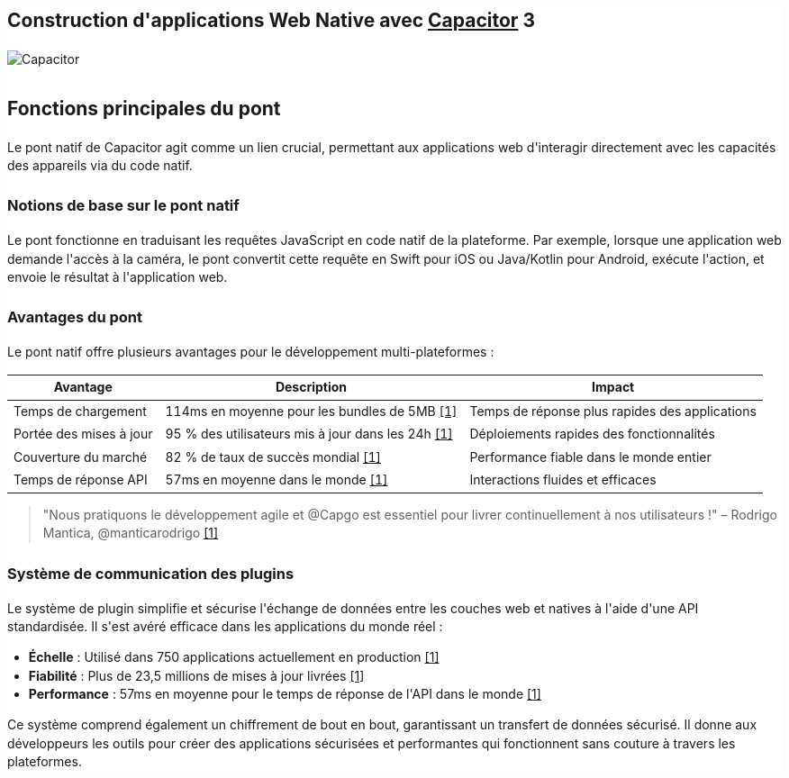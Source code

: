 ## Construction d'applications Web Native avec [Capacitor](https://capacitorjs.com/) 3

![Capacitor](https://mars-images.imgix.net/seobot/screenshots/capacitorjs.com-4c1a6a7e452082d30f5bff9840b00b7d-2025-03-26.jpg?auto=compress)

<iframe src="https://www.youtube.com/embed/1kxeeFEOZZI" aria-label="YouTube video player" frameborder="0" allow="accelerometer; autoplay; clipboard-write; encrypted-media; gyroscope; picture-in-picture; web-share" referrerpolicy="strict-origin-when-cross-origin" style="width: 100%; height: 500px;" allowfullscreen></iframe>

## Fonctions principales du pont

Le pont natif de Capacitor agit comme un lien crucial, permettant aux applications web d'interagir directement avec les capacités des appareils via du code natif.

### Notions de base sur le pont natif

Le pont fonctionne en traduisant les requêtes JavaScript en code natif de la plateforme. Par exemple, lorsque une application web demande l'accès à la caméra, le pont convertit cette requête en Swift pour iOS ou Java/Kotlin pour Android, exécute l'action, et envoie le résultat à l'application web.

### Avantages du pont

Le pont natif offre plusieurs avantages pour le développement multi-plateformes :

| Avantage | Description | Impact |
| --- | --- | --- |
| Temps de chargement | 114ms en moyenne pour les bundles de 5MB [\[1\]](https://capgo.app/) | Temps de réponse plus rapides des applications |
| Portée des mises à jour | 95 % des utilisateurs mis à jour dans les 24h [\[1\]](https://capgo.app/) | Déploiements rapides des fonctionnalités |
| Couverture du marché | 82 % de taux de succès mondial [\[1\]](https://capgo.app/) | Performance fiable dans le monde entier |
| Temps de réponse API | 57ms en moyenne dans le monde [\[1\]](https://capgo.app/) | Interactions fluides et efficaces |

> "Nous pratiquons le développement agile et @Capgo est essentiel pour livrer continuellement à nos utilisateurs !" – Rodrigo Mantica, @manticarodrigo [\[1\]](https://capgo.app/)

### Système de communication des plugins

Le système de plugin simplifie et sécurise l'échange de données entre les couches web et natives à l'aide d'une API standardisée. Il s'est avéré efficace dans les applications du monde réel :

-   **Échelle** : Utilisé dans 750 applications actuellement en production [\[1\]](https://capgo.app/)
-   **Fiabilité** : Plus de 23,5 millions de mises à jour livrées [\[1\]](https://capgo.app/)
-   **Performance** : 57ms en moyenne pour le temps de réponse de l'API dans le monde [\[1\]](https://capgo.app/)

Ce système comprend également un chiffrement de bout en bout, garantissant un transfert de données sécurisé. Il donne aux développeurs les outils pour créer des applications sécurisées et performantes qui fonctionnent sans couture à travers les plateformes.
